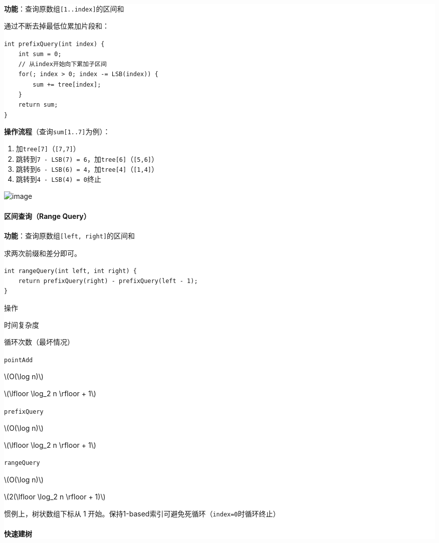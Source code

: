 **功能**：查询原数组`[1..index]`的区间和

通过不断去掉最低位累加片段和：

    int prefixQuery(int index) {
        int sum = 0;
        // 从index开始向下累加子区间
        for(; index > 0; index -= LSB(index)) {
            sum += tree[index];
        }
        return sum;
    }
    

**操作流程**（查询`sum[1..7]`为例）：

1.  加`tree[7]`（`[7,7]`）
2.  跳转到`7 - LSB(7) = 6`，加`tree[6]`（`[5,6]`）
3.  跳转到`6 - LSB(6) = 4`，加`tree[4]`（`[1,4]`）
4.  跳转到`4 - LSB(4) = 0`终止

![image](https://img2024.cnblogs.com/blog/1545207/202504/1545207-20250412180159001-1310045903.png)

#### 区间查询（Range Query）

**功能**：查询原数组`[left, right]`的区间和

求两次前缀和差分即可。

    int rangeQuery(int left, int right) {
        return prefixQuery(right) - prefixQuery(left - 1);
    }
    

操作

时间复杂度

循环次数（最坏情况）

`pointAdd`

\\(O(\\log n)\\)

\\(\\lfloor \\log\_2 n \\rfloor + 1\\)

`prefixQuery`

\\(O(\\log n)\\)

\\(\\lfloor \\log\_2 n \\rfloor + 1\\)

`rangeQuery`

\\(O(\\log n)\\)

\\(2(\\lfloor \\log\_2 n \\rfloor + 1)\\)

惯例上，树状数组下标从 1 开始。保持1-based索引可避免死循环（`index=0`时循环终止）

#### 快速建树
